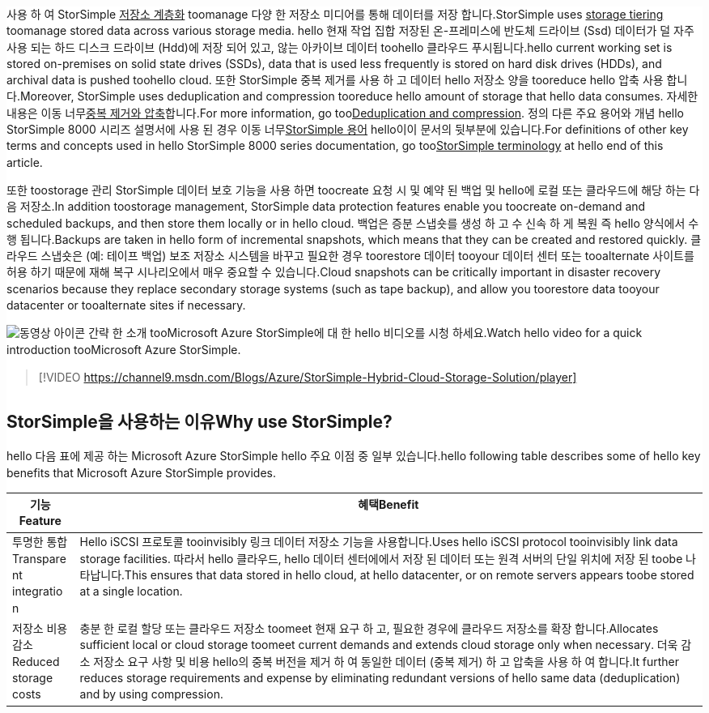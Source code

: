 <span data-ttu-id="46069-110">사용 하 여 StorSimple [저장소 계층화](#automatic-storage-tiering) toomanage 다양 한 저장소 미디어를 통해 데이터를 저장 합니다.</span><span class="sxs-lookup"><span data-stu-id="46069-110">StorSimple uses [storage tiering](#automatic-storage-tiering) toomanage stored data across various storage media.</span></span> <span data-ttu-id="46069-111">hello 현재 작업 집합 저장된 온-프레미스에 반도체 드라이브 (Ssd) 데이터가 덜 자주 사용 되는 하드 디스크 드라이브 (Hdd)에 저장 되어 있고, 않는 아카이브 데이터 toohello 클라우드 푸시됩니다.</span><span class="sxs-lookup"><span data-stu-id="46069-111">hello current working set is stored on-premises on solid state drives (SSDs), data that is used less frequently is stored on hard disk drives (HDDs), and archival data is pushed toohello cloud.</span></span> <span data-ttu-id="46069-112">또한 StorSimple 중복 제거를 사용 하 고 데이터 hello 저장소 양을 tooreduce hello 압축 사용 합니다.</span><span class="sxs-lookup"><span data-stu-id="46069-112">Moreover, StorSimple uses deduplication and compression tooreduce hello amount of storage that hello data consumes.</span></span> <span data-ttu-id="46069-113">자세한 내용은 이동 너무[중복 제거와 압축](#deduplication-and-compression)합니다.</span><span class="sxs-lookup"><span data-stu-id="46069-113">For more information, go too[Deduplication and compression](#deduplication-and-compression).</span></span> <span data-ttu-id="46069-114">정의 다른 주요 용어와 개념 hello StorSimple 8000 시리즈 설명서에 사용 된 경우 이동 너무[StorSimple 용어](#storsimple-terminology) hello이이 문서의 뒷부분에 있습니다.</span><span class="sxs-lookup"><span data-stu-id="46069-114">For definitions of other key terms and concepts used in hello StorSimple 8000 series documentation, go too[StorSimple terminology](#storsimple-terminology) at hello end of this article.</span></span>

<span data-ttu-id="46069-115">또한 toostorage 관리 StorSimple 데이터 보호 기능을 사용 하면 toocreate 요청 시 및 예약 된 백업 및 hello에 로컬 또는 클라우드에 해당 하는 다음 저장소.</span><span class="sxs-lookup"><span data-stu-id="46069-115">In addition toostorage management, StorSimple data protection features enable you toocreate on-demand and scheduled backups, and then store them locally or in hello cloud.</span></span> <span data-ttu-id="46069-116">백업은 증분 스냅숏를 생성 하 고 수 신속 하 게 복원 즉 hello 양식에서 수행 됩니다.</span><span class="sxs-lookup"><span data-stu-id="46069-116">Backups are taken in hello form of incremental snapshots, which means that they can be created and restored quickly.</span></span> <span data-ttu-id="46069-117">클라우드 스냅숏은 (예: 테이프 백업) 보조 저장소 시스템을 바꾸고 필요한 경우 toorestore 데이터 tooyour 데이터 센터 또는 tooalternate 사이트를 허용 하기 때문에 재해 복구 시나리오에서 매우 중요할 수 있습니다.</span><span class="sxs-lookup"><span data-stu-id="46069-117">Cloud snapshots can be critically important in disaster recovery scenarios because they replace secondary storage systems (such as tape backup), and allow you toorestore data tooyour datacenter or tooalternate sites if necessary.</span></span>

![동영상 아이콘](./media/storsimple-overview/video_icon.png) <span data-ttu-id="46069-119">간략 한 소개 tooMicrosoft Azure StorSimple에 대 한 hello 비디오를 시청 하세요.</span><span class="sxs-lookup"><span data-stu-id="46069-119">Watch hello video for a quick introduction tooMicrosoft Azure StorSimple.</span></span>

> [!VIDEO https://channel9.msdn.com/Blogs/Azure/StorSimple-Hybrid-Cloud-Storage-Solution/player]

## <a name="why-use-storsimple"></a><span data-ttu-id="46069-120">StorSimple을 사용하는 이유</span><span class="sxs-lookup"><span data-stu-id="46069-120">Why use StorSimple?</span></span>
<span data-ttu-id="46069-121">hello 다음 표에 제공 하는 Microsoft Azure StorSimple hello 주요 이점 중 일부 있습니다.</span><span class="sxs-lookup"><span data-stu-id="46069-121">hello following table describes some of hello key benefits that Microsoft Azure StorSimple provides.</span></span>

| <span data-ttu-id="46069-122">기능</span><span class="sxs-lookup"><span data-stu-id="46069-122">Feature</span></span> | <span data-ttu-id="46069-123">혜택</span><span class="sxs-lookup"><span data-stu-id="46069-123">Benefit</span></span> |
| --- | --- |
| <span data-ttu-id="46069-124">투명한 통합</span><span class="sxs-lookup"><span data-stu-id="46069-124">Transparent integration</span></span> |<span data-ttu-id="46069-125">Hello iSCSI 프로토콜 tooinvisibly 링크 데이터 저장소 기능을 사용합니다.</span><span class="sxs-lookup"><span data-stu-id="46069-125">Uses hello iSCSI protocol tooinvisibly link data storage facilities.</span></span> <span data-ttu-id="46069-126">따라서 hello 클라우드, hello 데이터 센터에에서 저장 된 데이터 또는 원격 서버의 단일 위치에 저장 된 toobe 나타납니다.</span><span class="sxs-lookup"><span data-stu-id="46069-126">This ensures that data stored in hello cloud, at hello datacenter, or on remote servers appears toobe stored at a single location.</span></span> |
| <span data-ttu-id="46069-127">저장소 비용 감소</span><span class="sxs-lookup"><span data-stu-id="46069-127">Reduced storage costs</span></span> |<span data-ttu-id="46069-128">충분 한 로컬 할당 또는 클라우드 저장소 toomeet 현재 요구 하 고, 필요한 경우에 클라우드 저장소를 확장 합니다.</span><span class="sxs-lookup"><span data-stu-id="46069-128">Allocates sufficient local or cloud storage toomeet current demands and extends cloud storage only when necessary.</span></span> <span data-ttu-id="46069-129">더욱 감소 저장소 요구 사항 및 비용 hello의 중복 버전을 제거 하 여 동일한 데이터 (중복 제거) 하 고 압축을 사용 하 여 합니다.</span><span class="sxs-lookup"><span data-stu-id="46069-129">It further reduces storage requirements and expense by eliminating redundant versions of hello same data (deduplication) and by using compression.</span></span> |